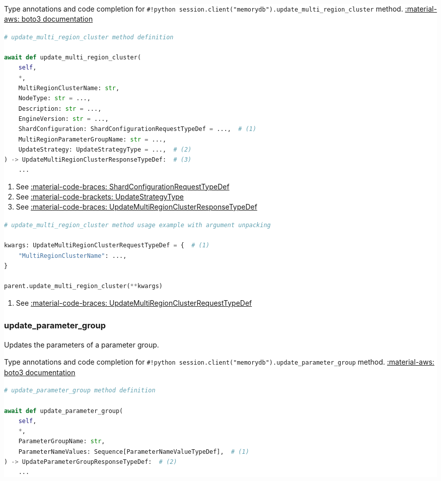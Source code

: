 Type annotations and code completion for `#!python session.client("memorydb").update_multi_region_cluster` method.
[:material-aws: boto3 documentation](https://boto3.amazonaws.com/v1/documentation/api/latest/reference/services/memorydb.html#MemoryDB.Client)

```python
# update_multi_region_cluster method definition

await def update_multi_region_cluster(
    self,
    *,
    MultiRegionClusterName: str,
    NodeType: str = ...,
    Description: str = ...,
    EngineVersion: str = ...,
    ShardConfiguration: ShardConfigurationRequestTypeDef = ...,  # (1)
    MultiRegionParameterGroupName: str = ...,
    UpdateStrategy: UpdateStrategyType = ...,  # (2)
) -> UpdateMultiRegionClusterResponseTypeDef:  # (3)
    ...
```

1. See [:material-code-braces: ShardConfigurationRequestTypeDef](./type_defs.md#shardconfigurationrequesttypedef)
2. See [:material-code-brackets: UpdateStrategyType](./literals.md#updatestrategytype)
3. See [:material-code-braces: UpdateMultiRegionClusterResponseTypeDef](./type_defs.md#updatemultiregionclusterresponsetypedef)


```python
# update_multi_region_cluster method usage example with argument unpacking

kwargs: UpdateMultiRegionClusterRequestTypeDef = {  # (1)
    "MultiRegionClusterName": ...,
}

parent.update_multi_region_cluster(**kwargs)
```

1. See [:material-code-braces: UpdateMultiRegionClusterRequestTypeDef](./type_defs.md#updatemultiregionclusterrequesttypedef)

### update\_parameter\_group

Updates the parameters of a parameter group.

Type annotations and code completion for `#!python session.client("memorydb").update_parameter_group` method.
[:material-aws: boto3 documentation](https://boto3.amazonaws.com/v1/documentation/api/latest/reference/services/memorydb.html#MemoryDB.Client)

```python
# update_parameter_group method definition

await def update_parameter_group(
    self,
    *,
    ParameterGroupName: str,
    ParameterNameValues: Sequence[ParameterNameValueTypeDef],  # (1)
) -> UpdateParameterGroupResponseTypeDef:  # (2)
    ...
```
